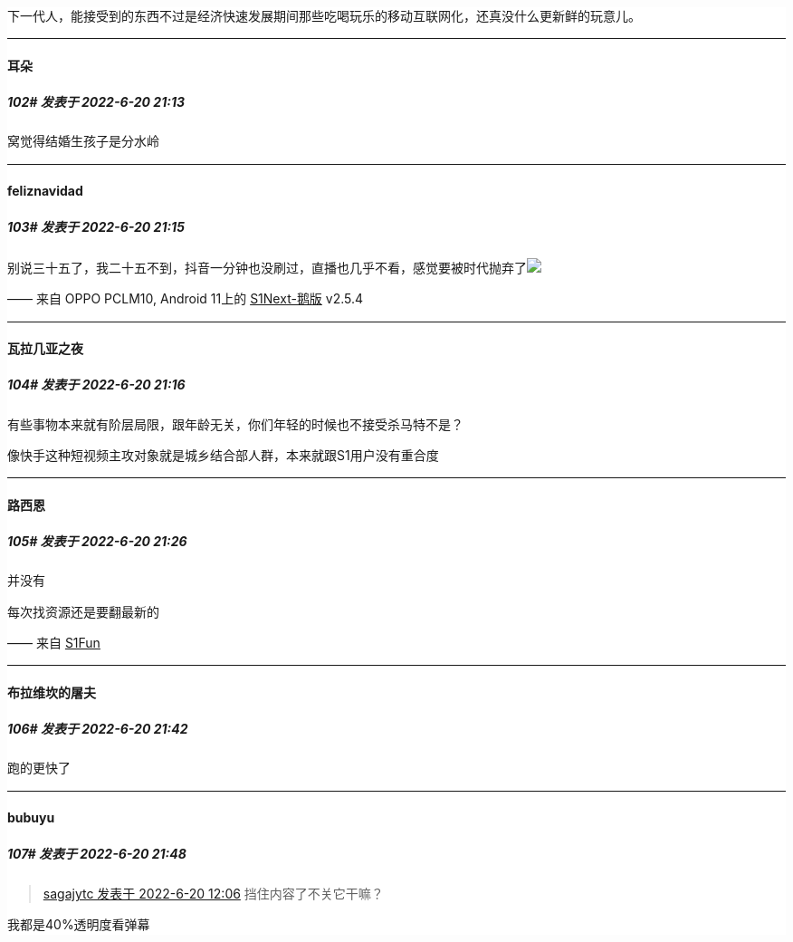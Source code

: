 下一代人，能接受到的东西不过是经济快速发展期间那些吃喝玩乐的移动互联网化，还真没什么更新鲜的玩意儿。

*****

####  耳朵  
##### 102#       发表于 2022-6-20 21:13

窝觉得结婚生孩子是分水岭



*****

####  feliznavidad  
##### 103#       发表于 2022-6-20 21:15

别说三十五了，我二十五不到，抖音一分钟也没刷过，直播也几乎不看，感觉要被时代抛弃了<img src="https://static.saraba1st.com/image/smiley/face2017/125.png" referrerpolicy="no-referrer">

—— 来自 OPPO PCLM10, Android 11上的 [S1Next-鹅版](https://github.com/ykrank/S1-Next/releases) v2.5.4

*****

####  瓦拉几亚之夜  
##### 104#       发表于 2022-6-20 21:16

有些事物本来就有阶层局限，跟年龄无关，你们年轻的时候也不接受杀马特不是？

像快手这种短视频主攻对象就是城乡结合部人群，本来就跟S1用户没有重合度



*****

####  路西恩  
##### 105#       发表于 2022-6-20 21:26

并没有

每次找资源还是要翻最新的

—— 来自 [S1Fun](https://s1fun.koalcat.com)



*****

####  布拉维坎的屠夫  
##### 106#       发表于 2022-6-20 21:42

跑的更快了



*****

####  bubuyu  
##### 107#       发表于 2022-6-20 21:48

<blockquote><a href="httphttps://bbs.saraba1st.com/2b/forum.php?mod=redirect&amp;goto=findpost&amp;pid=56338029&amp;ptid=2076843" target="_blank">sagajytc 发表于 2022-6-20 12:06</a>
挡住内容了不关它干嘛？</blockquote>
我都是40%透明度看弹幕
